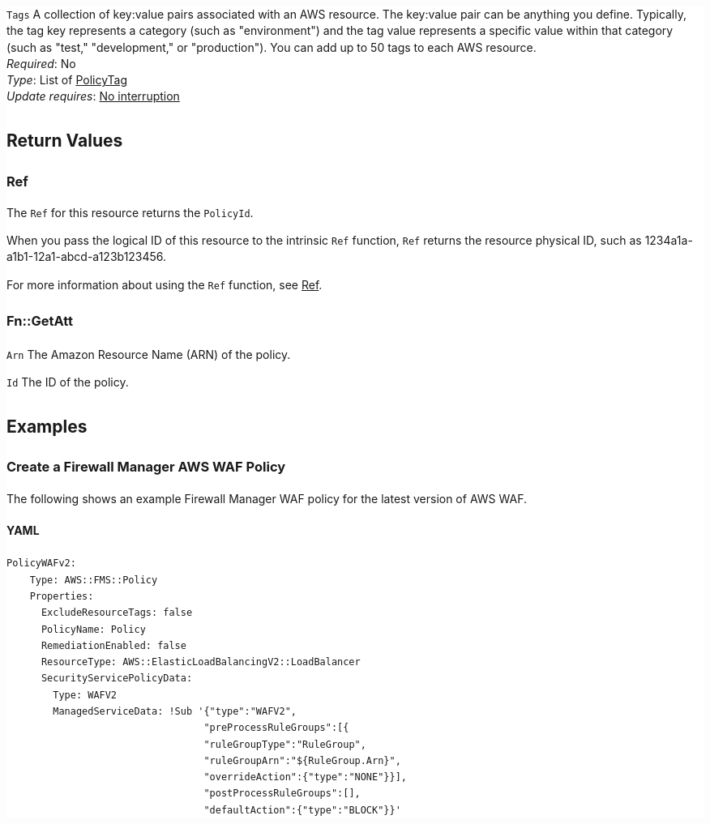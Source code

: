 `Tags`  <a name="cfn-fms-policy-tags"></a>
A collection of key:value pairs associated with an AWS resource\. The key:value pair can be anything you define\. Typically, the tag key represents a category \(such as "environment"\) and the tag value represents a specific value within that category \(such as "test," "development," or "production"\)\. You can add up to 50 tags to each AWS resource\.   
*Required*: No  
*Type*: List of [PolicyTag](aws-properties-fms-policy-policytag.md)  
*Update requires*: [No interruption](https://docs.aws.amazon.com/AWSCloudFormation/latest/UserGuide/using-cfn-updating-stacks-update-behaviors.html#update-no-interrupt)

## Return Values<a name="aws-resource-fms-policy-return-values"></a>

### Ref<a name="aws-resource-fms-policy-return-values-ref"></a>

The `Ref` for this resource returns the `PolicyId`\. 

When you pass the logical ID of this resource to the intrinsic `Ref` function, `Ref` returns the resource physical ID, such as 1234a1a\-a1b1\-12a1\-abcd\-a123b123456\.

For more information about using the `Ref` function, see [Ref](https://docs.aws.amazon.com/AWSCloudFormation/latest/UserGuide/intrinsic-function-reference-ref.html)\.

### Fn::GetAtt<a name="aws-resource-fms-policy-return-values-fn--getatt"></a>

#### <a name="aws-resource-fms-policy-return-values-fn--getatt-fn--getatt"></a>

`Arn`  <a name="Arn-fn::getatt"></a>
The Amazon Resource Name \(ARN\) of the policy\.

`Id`  <a name="Id-fn::getatt"></a>
The ID of the policy\.

## Examples<a name="aws-resource-fms-policy--examples"></a>

### Create a Firewall Manager AWS WAF Policy<a name="aws-resource-fms-policy--examples--Create_a_Firewall_Manager_AWS_WAF_Policy"></a>

The following shows an example Firewall Manager WAF policy for the latest version of AWS WAF\. 

#### YAML<a name="aws-resource-fms-policy--examples--Create_a_Firewall_Manager_AWS_WAF_Policy--yaml"></a>

```
PolicyWAFv2:
    Type: AWS::FMS::Policy
    Properties:
      ExcludeResourceTags: false
      PolicyName: Policy
      RemediationEnabled: false 
      ResourceType: AWS::ElasticLoadBalancingV2::LoadBalancer 
      SecurityServicePolicyData: 
        Type: WAFV2
        ManagedServiceData: !Sub '{"type":"WAFV2", 
                                  "preProcessRuleGroups":[{ 
                                  "ruleGroupType":"RuleGroup",
                                  "ruleGroupArn":"${RuleGroup.Arn}",
                                  "overrideAction":{"type":"NONE"}}],
                                  "postProcessRuleGroups":[],
                                  "defaultAction":{"type":"BLOCK"}}'
```
